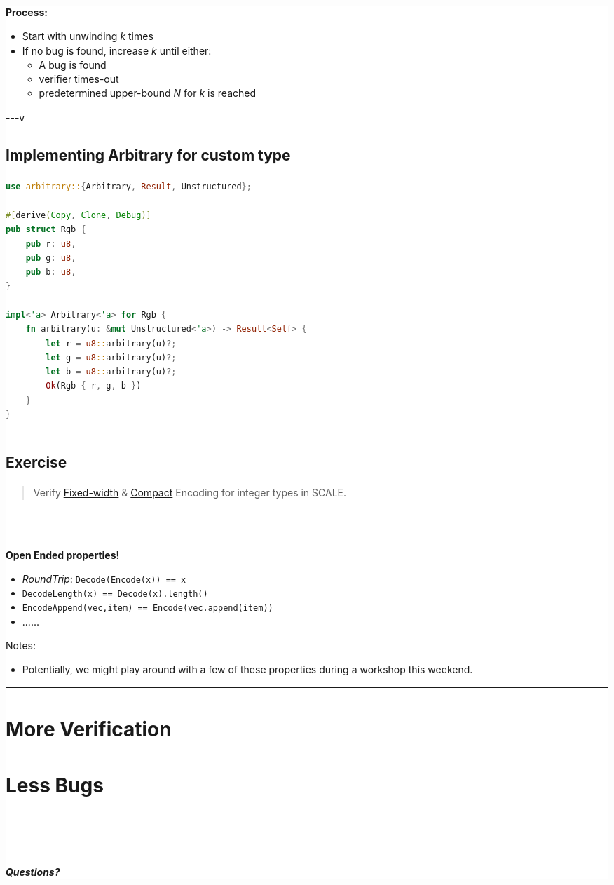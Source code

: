 **Process:**

- Start with unwinding $k$ times
- If no bug is found, increase $k$ until either:
  - A bug is found
  - verifier times-out
  - predetermined upper-bound $N$ for $k$ is reached

---v

## Implementing Arbitrary for custom type

```rust
use arbitrary::{Arbitrary, Result, Unstructured};

#[derive(Copy, Clone, Debug)]
pub struct Rgb {
    pub r: u8,
    pub g: u8,
    pub b: u8,
}

impl<'a> Arbitrary<'a> for Rgb {
    fn arbitrary(u: &mut Unstructured<'a>) -> Result<Self> {
        let r = u8::arbitrary(u)?;
        let g = u8::arbitrary(u)?;
        let b = u8::arbitrary(u)?;
        Ok(Rgb { r, g, b })
    }
}
```

---

## Exercise

> Verify [Fixed-width](https://github.com/paritytech/parity-scale-codec/blob/master/src/codec.rs) & [Compact](https://github.com/paritytech/parity-scale-codec/blob/master/src/compact.rs) Encoding for integer types in SCALE.

<br/>
<br/>

**Open Ended properties!**

- _RoundTrip_: `Decode(Encode(x)) == x`
- `DecodeLength(x) == Decode(x).length()`
- `EncodeAppend(vec,item) == Encode(vec.append(item))`
- ......

Notes:

- Potentially, we might play around with a few of these properties during a workshop this weekend.

---



# More Verification

# Less Bugs

<br/>
<br/>
<br/>

**_Questions?_**
